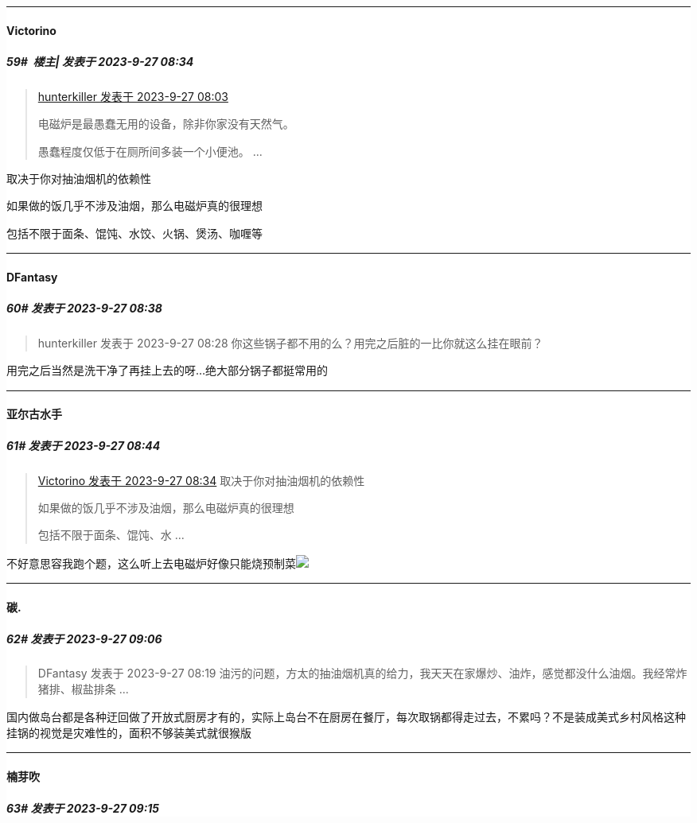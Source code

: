 *****

####  Victorino  
##### 59#         楼主| 发表于 2023-9-27 08:34

<blockquote><a href="httphttps://bbs.saraba1st.com/2b/forum.php?mod=redirect&amp;goto=findpost&amp;pid=62541173&amp;ptid=2154471" target="_blank">hunterkiller 发表于 2023-9-27 08:03</a>

电磁炉是最愚蠢无用的设备，除非你家没有天然气。

愚蠢程度仅低于在厕所间多装一个小便池。 ...</blockquote>
取决于你对抽油烟机的依赖性

如果做的饭几乎不涉及油烟，那么电磁炉真的很理想

包括不限于面条、馄饨、水饺、火锅、煲汤、咖喱等

*****

####  DFantasy  
##### 60#       发表于 2023-9-27 08:38

<blockquote>hunterkiller 发表于 2023-9-27 08:28
你这些锅子都不用的么？用完之后脏的一比你就这么挂在眼前？</blockquote>
用完之后当然是洗干净了再挂上去的呀…绝大部分锅子都挺常用的


*****

####  亚尔古水手  
##### 61#       发表于 2023-9-27 08:44

<blockquote><a href="httphttps://bbs.saraba1st.com/2b/forum.php?mod=redirect&amp;goto=findpost&amp;pid=62541393&amp;ptid=2154471" target="_blank">Victorino 发表于 2023-9-27 08:34</a>
取决于你对抽油烟机的依赖性

如果做的饭几乎不涉及油烟，那么电磁炉真的很理想

包括不限于面条、馄饨、水 ...</blockquote>
不好意思容我跑个题，这么听上去电磁炉好像只能烧预制菜<img src="https://static.saraba1st.com/image/smiley/face2017/067.png" referrerpolicy="no-referrer">


*****

####  碳.  
##### 62#       发表于 2023-9-27 09:06

<blockquote>DFantasy 发表于 2023-9-27 08:19
油污的问题，方太的抽油烟机真的给力，我天天在家爆炒、油炸，感觉都没什么油烟。我经常炸猪排、椒盐排条 ...</blockquote>
国内做岛台都是各种迂回做了开放式厨房才有的，实际上岛台不在厨房在餐厅，每次取锅都得走过去，不累吗？不是装成美式乡村风格这种挂锅的视觉是灾难性的，面积不够装美式就很猴版


*****

####  楠芽吹  
##### 63#       发表于 2023-9-27 09:15
